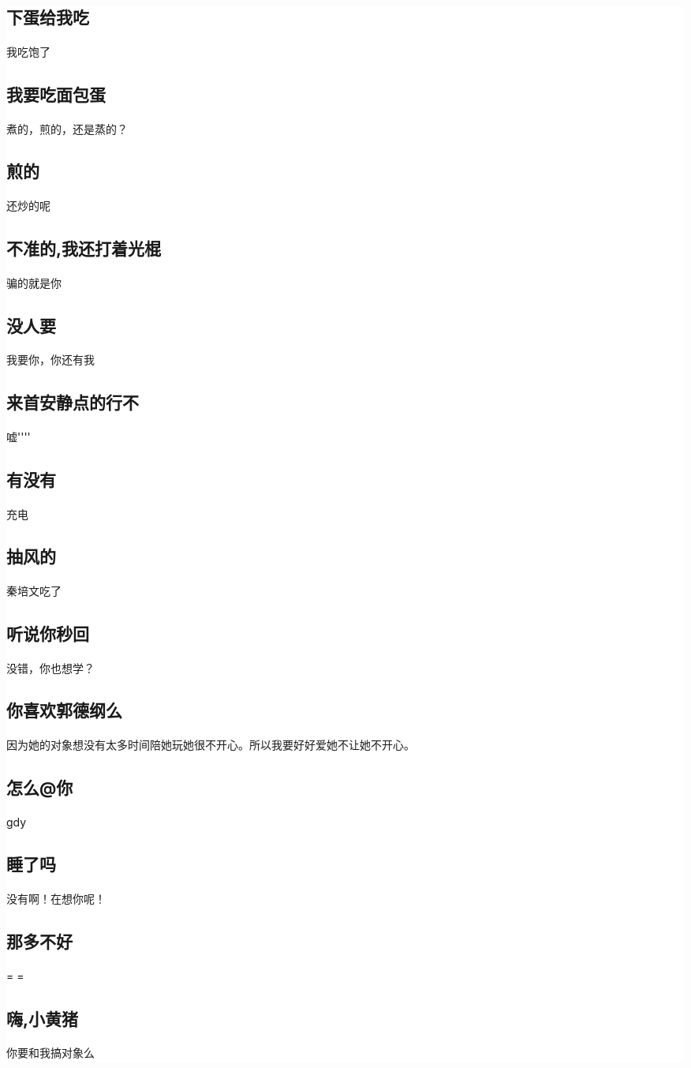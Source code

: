 ## 下蛋给我吃
我吃饱了

## 我要吃面包蛋
煮的，煎的，还是蒸的？

## 煎的
还炒的呢

## 不准的,我还打着光棍
骗的就是你

## 没人要
我要你，你还有我

## 来首安静点的行不
嘘''''

## 有没有
充电

## 抽风的
秦培文吃了

## 听说你秒回
没错，你也想学？

## 你喜欢郭德纲么
因为她的对象想没有太多时间陪她玩她很不开心。所以我要好好爱她不让她不开心。

## 怎么@你
gdy

## 睡了吗
没有啊！在想你呢！

## 那多不好
= =

## 嗨,小黄猪
你要和我搞对象么
